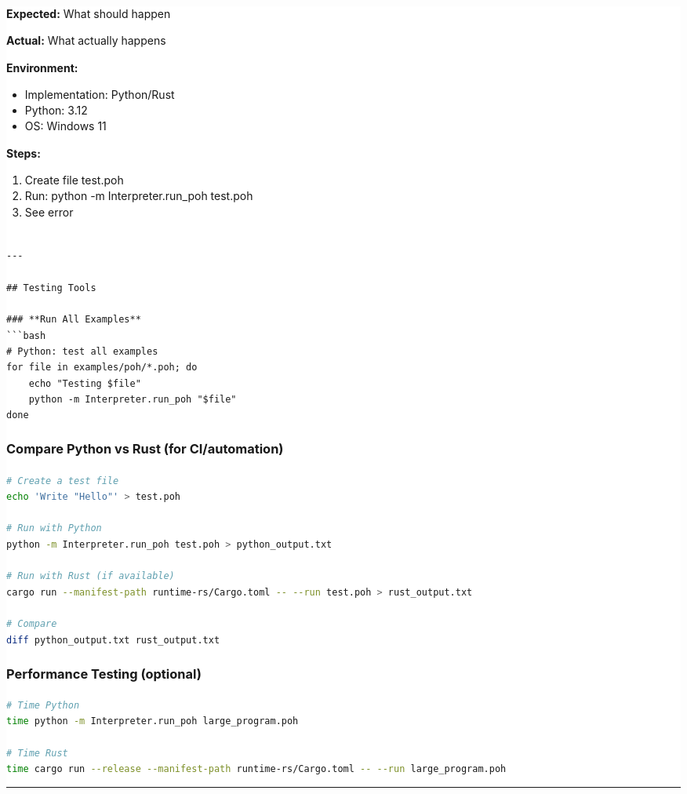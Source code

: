 **Expected:** What should happen

**Actual:** What actually happens

**Environment:**
- Implementation: Python/Rust
- Python: 3.12
- OS: Windows 11

**Steps:**
1. Create file test.poh
2. Run: python -m Interpreter.run_poh test.poh
3. See error
```

---

## Testing Tools

### **Run All Examples**
```bash
# Python: test all examples
for file in examples/poh/*.poh; do
    echo "Testing $file"
    python -m Interpreter.run_poh "$file"
done
```

### **Compare Python vs Rust** (for CI/automation)
```bash
# Create a test file
echo 'Write "Hello"' > test.poh

# Run with Python
python -m Interpreter.run_poh test.poh > python_output.txt

# Run with Rust (if available)
cargo run --manifest-path runtime-rs/Cargo.toml -- --run test.poh > rust_output.txt

# Compare
diff python_output.txt rust_output.txt
```

### **Performance Testing** (optional)
```bash
# Time Python
time python -m Interpreter.run_poh large_program.poh

# Time Rust
time cargo run --release --manifest-path runtime-rs/Cargo.toml -- --run large_program.poh
```

---
